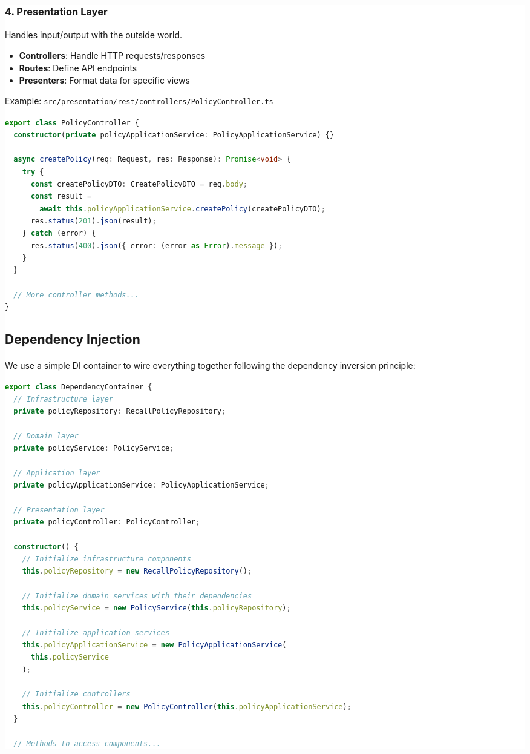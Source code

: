 ### 4. Presentation Layer

Handles input/output with the outside world.

- **Controllers**: Handle HTTP requests/responses
- **Routes**: Define API endpoints
- **Presenters**: Format data for specific views

Example: `src/presentation/rest/controllers/PolicyController.ts`

```typescript
export class PolicyController {
  constructor(private policyApplicationService: PolicyApplicationService) {}

  async createPolicy(req: Request, res: Response): Promise<void> {
    try {
      const createPolicyDTO: CreatePolicyDTO = req.body;
      const result =
        await this.policyApplicationService.createPolicy(createPolicyDTO);
      res.status(201).json(result);
    } catch (error) {
      res.status(400).json({ error: (error as Error).message });
    }
  }

  // More controller methods...
}
```

## Dependency Injection

We use a simple DI container to wire everything together following the dependency inversion principle:

```typescript
export class DependencyContainer {
  // Infrastructure layer
  private policyRepository: RecallPolicyRepository;

  // Domain layer
  private policyService: PolicyService;

  // Application layer
  private policyApplicationService: PolicyApplicationService;

  // Presentation layer
  private policyController: PolicyController;

  constructor() {
    // Initialize infrastructure components
    this.policyRepository = new RecallPolicyRepository();

    // Initialize domain services with their dependencies
    this.policyService = new PolicyService(this.policyRepository);

    // Initialize application services
    this.policyApplicationService = new PolicyApplicationService(
      this.policyService
    );

    // Initialize controllers
    this.policyController = new PolicyController(this.policyApplicationService);
  }

  // Methods to access components...
```